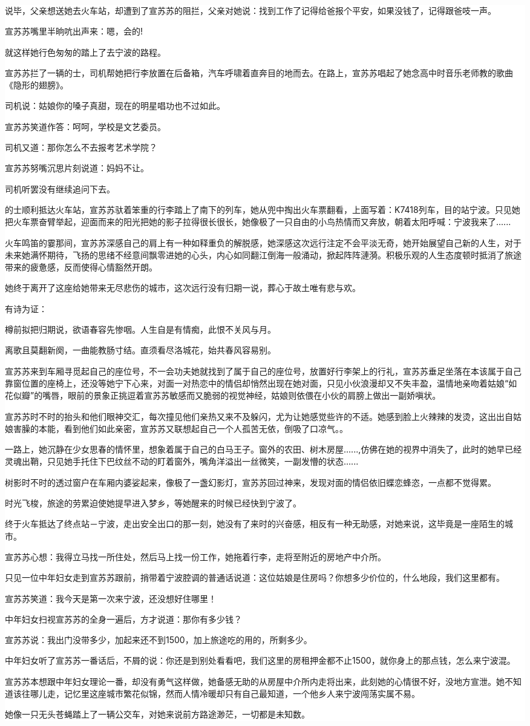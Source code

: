 说毕，父亲想送她去火车站，却遭到了宣苏苏的阻拦，父亲对她说：找到工作了记得给爸报个平安，如果没钱了，记得跟爸吱一声。

宣苏苏嘴里半晌吭出声来：嗯，会的!

就这样她行色匆匆的踏上了去宁波的路程。

宣苏苏拦了一辆的士，司机帮她把行李放置在后备箱，汽车呼啸着直奔目的地而去。在路上，宣苏苏唱起了她念高中时音乐老师教的歌曲《隐形的翅膀》。

司机说：姑娘你的嗓子真甜，现在的明星唱功也不过如此。

宣苏苏笑道作答：呵呵，学校是文艺委员。

司机又道：那你怎么不去报考艺术学院？

宣苏苏努嘴沉思片刻说道：妈妈不让。

司机听罢没有继续追问下去。

的士顺利抵达火车站，宣苏苏驮着笨重的行李踏上了南下的列车，她从兜中掏出火车票翻看，上面写着：K7418列车，目的站宁波。只见她把火车票奋臂举起，迎面而来的阳光把她的影子拉得很长很长，她像极了一只自由的小鸟热情而又奔放，朝着太阳呼喊：宁波我来了......

火车鸣笛的霎那间，宣苏苏深感自己的肩上有一种如释重负的解脱感，她深感这次远行注定不会平淡无奇，她开始展望自己新的人生，对于未来她满怀期待，飞扬的思绪不经意间飘零进她的心头，内心如同翻江倒海一般涌动，掀起阵阵漣漪。积极乐观的人生态度顿时抵消了旅途带来的疲惫感，反而使得心情豁然开朗。

她终于离开了这座给她带来无尽悲伤的城市，这次远行没有归期一说，葬心于故土唯有悲与欢。

有诗为证：

樽前拟把归期说，欲语春容先惨咽。人生自是有情痴，此恨不关风与月。

离歌且莫翻新阕，一曲能教肠寸结。直须看尽洛城花，始共春风容易别。

宣苏苏来到车厢寻觅起自己的座位号，不一会功夫她就找到了属于自己的座位号，放置好行李架上的行礼，宣苏苏垂足坐落在本该属于自己靠窗位置的座椅上，还没等她宁下心来，对面一对热恋中的情侣却悄然出现在她对面，只见小伙浪漫却又不失丰盈，温情地亲吻着姑娘“如花似瓣”的嘴唇，眼前的景象正挑逗着宣苏苏敏感而又脆弱的视觉神经，姑娘则依偎在小伙的肩膀上做出一副娇嗔状。

宣苏苏时不时的抬头和他们眼神交汇，每次撞见他们亲热又来不及躲闪，尤为让她感觉些许的不适。她感到脸上火辣辣的发烫，这出出自姑娘害臊的本能，看到他们如此亲密，宣苏苏又联想起自己一个人孤苦无依，倒吸了口凉气。。

一路上，她沉静在少女思春的情怀里，想象着属于自己的白马王子。窗外的农田、树木房屋......,仿佛在她的视界中消失了，此时的她早已经灵魂出鞘，只见她手托住下巴纹丝不动的盯着窗外，嘴角洋溢出一丝微笑，一副发懵的状态......

树影时不时的透过窗户在车厢内婆娑起来，像极了一盏幻影灯，宣苏苏回过神来，发现对面的情侣依旧蝶恋蜂恣，一点都不觉得累。

时光飞梭，旅途的劳累迫使她提早进入梦乡，等她醒来的时候已经快到宁波了。

终于火车抵达了终点站－宁波，走出安全出口的那一刻，她没有了来时的兴奋感，相反有一种无助感，对她来说，这毕竟是一座陌生的城市。

宣苏苏心想：我得立马找一所住处，然后马上找一份工作，她拖着行李，走将至附近的房地产中介所。

只见一位中年妇女走到宣苏苏跟前，捎带着宁波腔调的普通话说道：这位姑娘是住房吗？你想多少价位的，什么地段，我们这里都有。

宣苏苏笑道：我今天是第一次来宁波，还没想好住哪里！

中年妇女扫视宣苏苏的全身一遍后，方才说道：那你有多少钱？

宣苏苏说：我出门没带多少，加起来还不到1500，加上旅途吃的用的，所剩多少。

中年妇女听了宣苏苏一番话后，不屑的说：你还是到别处看看吧，我们这里的房租押金都不止1500，就你身上的那点钱，怎么来宁波混。

宣苏苏本想跟中年妇女理论一番，却没有勇气这样做，她备感无助的从房屋中介所内走将出来，此刻她的心情很不好，没地方宣泄。她不知道该往哪儿走，记忆里这座城市繁花似锦，然而人情冷暖却只有自己最知道，一个他乡人来宁波闯荡实属不易。

她像一只无头苍蝇踏上了一辆公交车，对她来说前方路途渺茫，一切都是未知数。
